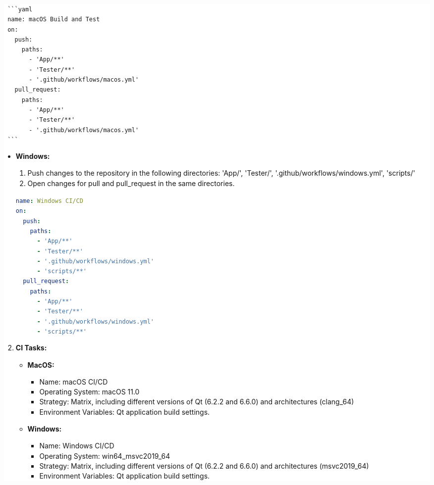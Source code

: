      ```yaml
     name: macOS Build and Test
     on: 
       push:
         paths:
           - 'App/**'
           - 'Tester/**'
           - '.github/workflows/macos.yml'
       pull_request:
         paths:
           - 'App/**'
           - 'Tester/**'
           - '.github/workflows/macos.yml' 
     ```

   - **Windows:**

     1. Push changes to the repository in the following directories: 'App/', 'Tester/', '.github/workflows/windows.yml', 'scripts/'
     2. Open changes for pull and pull_request in the same directories.

     ```yaml
     name: Windows CI/CD
     on: 
       push:
         paths:
           - 'App/**'
           - 'Tester/**'
           - '.github/workflows/windows.yml'
           - 'scripts/**'
       pull_request:
         paths:
           - 'App/**'
           - 'Tester/**'
           - '.github/workflows/windows.yml'
           - 'scripts/**'
     ```

2. **CI Tasks:**

   - **MacOS:**

     - Name: macOS CI/CD
     - Operating System: macOS 11.0
     - Strategy: Matrix, including different versions of Qt (6.2.2 and 6.6.0) and architectures (clang_64)
     - Environment Variables: Qt application build settings.

   - **Windows:**

     - Name: Windows CI/CD
     - Operating System: win64_msvc2019_64
     - Strategy: Matrix, including different versions of Qt (6.2.2 and 6.6.0) and architectures (msvc2019_64)
     - Environment Variables: Qt application build settings.
